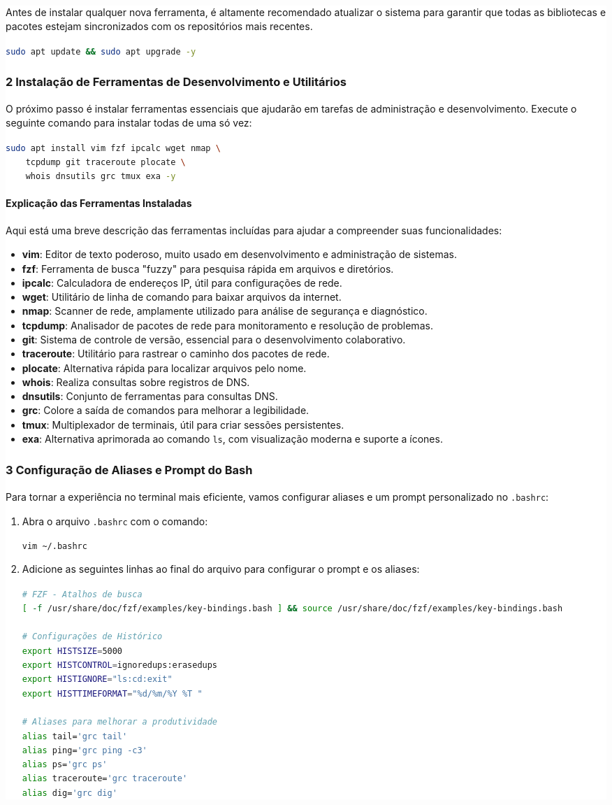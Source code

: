 Antes de instalar qualquer nova ferramenta, é altamente recomendado atualizar o sistema para garantir que todas as bibliotecas e pacotes estejam sincronizados com os repositórios mais recentes.

```bash
sudo apt update && sudo apt upgrade -y
```

### 2 Instalação de Ferramentas de Desenvolvimento e Utilitários

O próximo passo é instalar ferramentas essenciais que ajudarão em tarefas de administração e desenvolvimento. Execute o seguinte comando para instalar todas de uma só vez:

```bash
sudo apt install vim fzf ipcalc wget nmap \
    tcpdump git traceroute plocate \
    whois dnsutils grc tmux exa -y
```

#### Explicação das Ferramentas Instaladas

Aqui está uma breve descrição das ferramentas incluídas para ajudar a compreender suas funcionalidades:

- **vim**: Editor de texto poderoso, muito usado em desenvolvimento e administração de sistemas.
- **fzf**: Ferramenta de busca "fuzzy" para pesquisa rápida em arquivos e diretórios.
- **ipcalc**: Calculadora de endereços IP, útil para configurações de rede.
- **wget**: Utilitário de linha de comando para baixar arquivos da internet.
- **nmap**: Scanner de rede, amplamente utilizado para análise de segurança e diagnóstico.
- **tcpdump**: Analisador de pacotes de rede para monitoramento e resolução de problemas.
- **git**: Sistema de controle de versão, essencial para o desenvolvimento colaborativo.
- **traceroute**: Utilitário para rastrear o caminho dos pacotes de rede.
- **plocate**: Alternativa rápida para localizar arquivos pelo nome.
- **whois**: Realiza consultas sobre registros de DNS.
- **dnsutils**: Conjunto de ferramentas para consultas DNS.
- **grc**: Colore a saída de comandos para melhorar a legibilidade.
- **tmux**: Multiplexador de terminais, útil para criar sessões persistentes.
- **exa**: Alternativa aprimorada ao comando `ls`, com visualização moderna e suporte a ícones.

### 3 Configuração de Aliases e Prompt do Bash

Para tornar a experiência no terminal mais eficiente, vamos configurar aliases e um prompt personalizado no `.bashrc`:

1. Abra o arquivo `.bashrc` com o comando:

   ```bash
   vim ~/.bashrc
   ```

2. Adicione as seguintes linhas ao final do arquivo para configurar o prompt e os aliases:

   ```bash
   # FZF - Atalhos de busca
   [ -f /usr/share/doc/fzf/examples/key-bindings.bash ] && source /usr/share/doc/fzf/examples/key-bindings.bash

   # Configurações de Histórico
   export HISTSIZE=5000
   export HISTCONTROL=ignoredups:erasedups
   export HISTIGNORE="ls:cd:exit"
   export HISTTIMEFORMAT="%d/%m/%Y %T "

   # Aliases para melhorar a produtividade
   alias tail='grc tail'
   alias ping='grc ping -c3'
   alias ps='grc ps'
   alias traceroute='grc traceroute'
   alias dig='grc dig'
   ```
